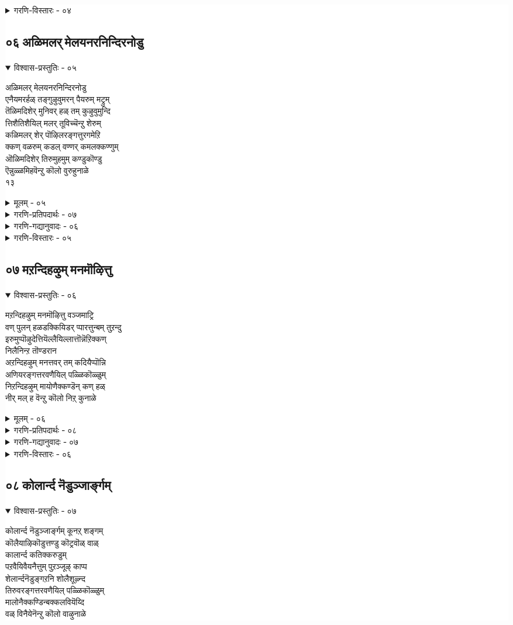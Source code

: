 <details><summary>गरणि-विस्तारः - ०४</summary></details>


## ०६ अळिमलर् मेलयनरनिन्दिरनोडु

<details open><summary>विश्वास-प्रस्तुतिः - ०५</summary>

अळिमलर् मेलयनरनिन्दिरनोडु  
एनैयमरर्हळ् तङ्गुऴुवुमरन् पैयरुम् मट्रुम्  
तॆळिमदिशेर् मुनिवर् हळ् तम् कुऴुवुमुन्दि  
त्तिशैतिशैयिल् मलर् तूविच्चॆन्ऱु शेरुम्  
कळिमलर् शेर् पॊऴिलरङ्गत्तुरगमेऱि  
क्कण् वळरुम् कडल् वण्णर् कमलक्कण्णुम्  
ऒळिमदिशेर् तिरुमुहमुम् कण्डुकॊण्डु  
ऎन्नुळ्ळमिहवॆन्ऱु कॊलो वुरुहुनाळे  
१३
</details>

<details><summary>मूलम् - ०५</summary></details>

<details><summary>गरणि-प्रतिपदार्थः - ०७</summary></details>

<details><summary>गरणि-गद्यानुवादः - ०६</summary></details>

<details><summary>गरणि-विस्तारः - ०५</summary></details>


## ०७ मऱन्दिहऴुम् मनमॊऴित्तु

<details open><summary>विश्वास-प्रस्तुतिः - ०६</summary>

मऱन्दिहऴुम् मनमॊऴित्तु वञ्जमाट्रि  
वण् पुलन् हळडक्कियिडर् प्पारत्तुन्बम् तुऱन्दु  
इरुमुप्पॊऴुदेत्तियॆल्लैयिल्लात्तॊन्नॆऱिक्कण्  
निलैनिन्ऱ तॊण्डरान  
अऱन्दिहऴुम् मनत्तवर् तम् कदियैप्पॊन्नि  
अणियरङ्गत्तरवणैयिल् पळ्ळिकॊळ्ळुम्  
निऱन्दिहऴुम् मायोणैक्कण्डॆन् कण् हळ्  
नीर् मल् ह वॆन्ऱु कॊलो निऱ् कुनाळे
</details>

<details><summary>मूलम् - ०६</summary></details>

<details><summary>गरणि-प्रतिपदार्थः - ०८</summary></details>

<details><summary>गरणि-गद्यानुवादः - ०७</summary></details>

<details><summary>गरणि-विस्तारः - ०६</summary></details>


## ०८ कोलार्न्द नॆडुञ्जार्ङ्गम्

<details open><summary>विश्वास-प्रस्तुतिः - ०७</summary>

कोलार्न्द नॆडुञ्जार्ङ्गम् कूनऱ् शङ्गम्  
कॊलैयाऴिकॊडुत्तण्डु कॊट्रवॊळ् वाळ्  
कालार्न्द कतिक्करुडुम्   
पऱवैयिवैयनैत्तुम् पुऱञ्जूऴ् काप्प  
शेलार्न्दनॆडुङ्गऱनि शोलैशूऴ्न्द  
तिरुवरङ्गत्तरवणैयिल् पळ्ळिकॊळ्ळुम्  
मालोनैक्कण्डिन्बक्कलवियॆय्दि  
वळ् विनैयेनॆन्ऱु कॊलो वाऴुनाळे
</details>
